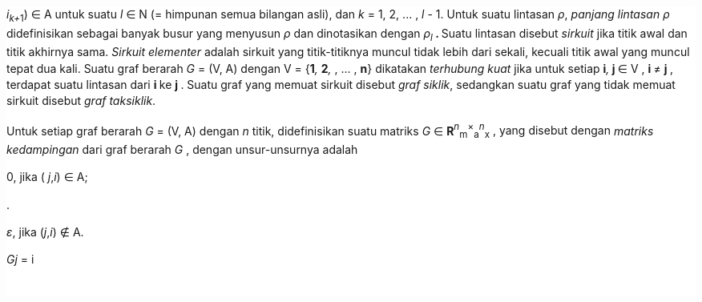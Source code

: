 <p><span class="font22" style="font-style:italic;">i<sub>k+</sub></span><span class="font22"><sub>1</sub>) </span><span class="font12">∈ </span><span class="font16">A </span><span class="font22">untuk suatu </span><span class="font22" style="font-style:italic;">l</span><span class="font12"> ∈ Ν </span><span class="font22">(= himpunan semua bilangan asli), dan </span><span class="font22" style="font-style:italic;">k</span><span class="font22"> = 1, 2, ... , </span><span class="font22" style="font-style:italic;">l</span><span class="font12"> - </span><span class="font22">1. Untuk suatu lintasan </span><span class="font12" style="font-style:italic;">ρ</span><span class="font22">, </span><span class="font22" style="font-style:italic;">panjang lintasan </span><span class="font12" style="font-style:italic;">ρ</span><span class="font22"> didefinisikan sebagai banyak busur yang menyusun </span><span class="font12" style="font-style:italic;">ρ</span><span class="font22"> dan dinotasikan dengan </span><span class="font24" style="font-style:italic;">ρ</span><span class="font23" style="font-style:italic;"><sub>l</sub></span><span class="font22" style="font-weight:bold;"> . </span><span class="font22">Suatu lintasan disebut </span><span class="font22" style="font-style:italic;">sirkuit</span><span class="font22"> jika titik awal dan titik akhirnya sama. </span><span class="font22" style="font-style:italic;">Sirkuit elementer </span><span class="font22">adalah sirkuit yang titik-titiknya muncul tidak lebih dari sekali, kecuali titik awal yang muncul tepat dua kali. Suatu graf berarah </span><span class="font22" style="font-style:italic;">G</span><span class="font22"> = (</span><span class="font16">V, A</span><span class="font22">) dengan </span><span class="font16">V </span><span class="font22">= {</span><span class="font22" style="font-weight:bold;">1</span><span class="font22" style="font-style:italic;">, </span><span class="font22" style="font-weight:bold;">2</span><span class="font22" style="font-style:italic;">,</span><span class="font22"> , ... , </span><span class="font22" style="font-weight:bold;">n</span><span class="font22">} dikatakan </span><span class="font22" style="font-style:italic;">terhubung kuat</span><span class="font22"> jika untuk setiap </span><span class="font22" style="font-weight:bold;">i</span><span class="font22" style="font-style:italic;">,</span><span class="font22" style="font-weight:bold;"> j </span><span class="font12">∈ </span><span class="font16">V </span><span class="font22">, </span><span class="font22" style="font-weight:bold;">i </span><span class="font12">≠ </span><span class="font22" style="font-weight:bold;">j </span><span class="font22">, terdapat suatu lintasan dari </span><span class="font22" style="font-weight:bold;">i </span><span class="font22">ke </span><span class="font22" style="font-weight:bold;">j </span><span class="font22">. Suatu graf yang memuat sirkuit disebut </span><span class="font22" style="font-style:italic;">graf siklik</span><span class="font22">, sedangkan suatu graf yang tidak memuat sirkuit disebut </span><span class="font22" style="font-style:italic;">graf taksiklik</span><span class="font22">.</span></p>
<p><span class="font22">Untuk setiap graf berarah </span><span class="font22" style="font-style:italic;">G</span><span class="font22"> = (</span><span class="font16">V, A</span><span class="font22">) dengan </span><span class="font22" style="font-style:italic;">n </span><span class="font22">titik, didefinisikan suatu matriks </span><span class="font22" style="font-style:italic;">G</span><span class="font12"> ∈ </span><span class="font22" style="font-weight:bold;">R</span><span class="font22" style="font-style:italic;"><sup>n</sup></span><span class="font22"><sub>m</sub></span><span class="font10"><sup>×</sup></span><span class="font22"><sub>a</sub></span><span class="font22" style="font-style:italic;"><sup>n</sup></span><span class="font22"><sub>x</sub> , yang disebut dengan </span><span class="font22" style="font-style:italic;">matriks kedampingan</span><span class="font22"> dari graf berarah </span><span class="font22" style="font-style:italic;">G</span><span class="font22"> , dengan unsur-unsurnya adalah</span></p>
<p><span class="font23">0, jika ( </span><span class="font23" style="font-style:italic;">j</span><span class="font23">,</span><span class="font23" style="font-style:italic;">i</span><span class="font23">) </span><span class="font13">∈</span><span class="font24"> </span><span class="font23">A;</span></p>
<p><span class="font23">.</span></p>
<p><span class="font24" style="font-style:italic;">ε</span><span class="font23">, jika (</span><span class="font23" style="font-style:italic;">j</span><span class="font23">,</span><span class="font23" style="font-style:italic;">i</span><span class="font23">) </span><span class="font13">∉</span><span class="font24"> </span><span class="font23">A.</span></p>
<div>
<p><span class="font22" style="font-style:italic;">G</span><span class="font18" style="font-style:italic;">j</span><span class="font22"> = </span><span class="font24">i</span></p>
</div><br clear="all">